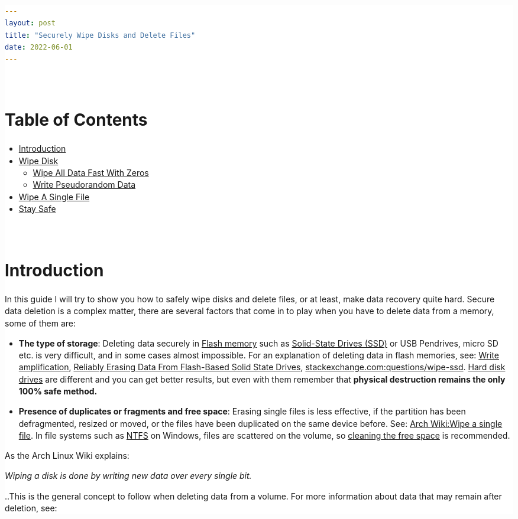 ```yaml
---
layout: post
title: "Securely Wipe Disks and Delete Files"
date: 2022-06-01
---
```


<br>

# Table of Contents

* [Introduction](#introduction)
* [Wipe Disk](#wipe-disk)
    * [Wipe All Data Fast With Zeros](#wipe-all-data-fast-with-zeros)
    * [Write Pseudorandom Data](#write-pseudorandom-data)
* [Wipe A Single File](#wipe-a-single-file)
* [Stay Safe](#stay-safe)

<br>

# Introduction

In this guide I will try to show you how to safely wipe disks and delete files, or at least, make data recovery quite hard.
Secure data deletion is a complex matter, there are several factors that come in to play when you have to delete data from a memory, some of them are:

* **The type of storage**: Deleting data securely in [Flash memory](https://en.wikipedia.org/wiki/Flash_memory) such as [Solid-State Drives (SSD)](https://en.wikipedia.org/wiki/Solid-state_drive) or USB Pendrives, micro SD etc. is very difficult, and in some cases almost impossible.  For an explanation of deleting data in flash memories, see: [Write amplification](https://en.wikipedia.org/wiki/Write_amplification), [Reliably Erasing Data From Flash-Based Solid State Drives](https://www.usenix.org/legacy/events/fast11/tech/full_papers/Wei.pdf), [stackexchange.com:questions/wipe-ssd](https://security.stackexchange.com/questions/12503/can-wiped-ssd-data-be-recovered).  [Hard disk drives](https://en.wikipedia.org/wiki/Hard_disk_drive) are different and you can get better results, but even with them remember that **physical destruction remains the only 100% safe method.**

* **Presence of duplicates or fragments and free space**: Erasing single files is less effective, if the partition has been defragmented, resized or moved, or the files have been duplicated on the same device before. See: [Arch Wiki:Wipe a single file](https://wiki.archlinux.org/title/Securely_wipe_disk/Tips_and_tricks#Wipe_a_single_file).
In file systems such as [NTFS](https://en.wikipedia.org/wiki/NTFS) on Windows, files are scattered on the volume, so [cleaning the free space](https://wiki.archlinux.org/title/Securely_wipe_disk/Tips_and_tricks#Wipe_free_space) is recommended.

As the Arch Linux Wiki explains:

_Wiping a disk is done by writing new data over every single bit._

..This is the general concept to follow when deleting data from a volume.  For more information about data that may remain after deletion, see:
